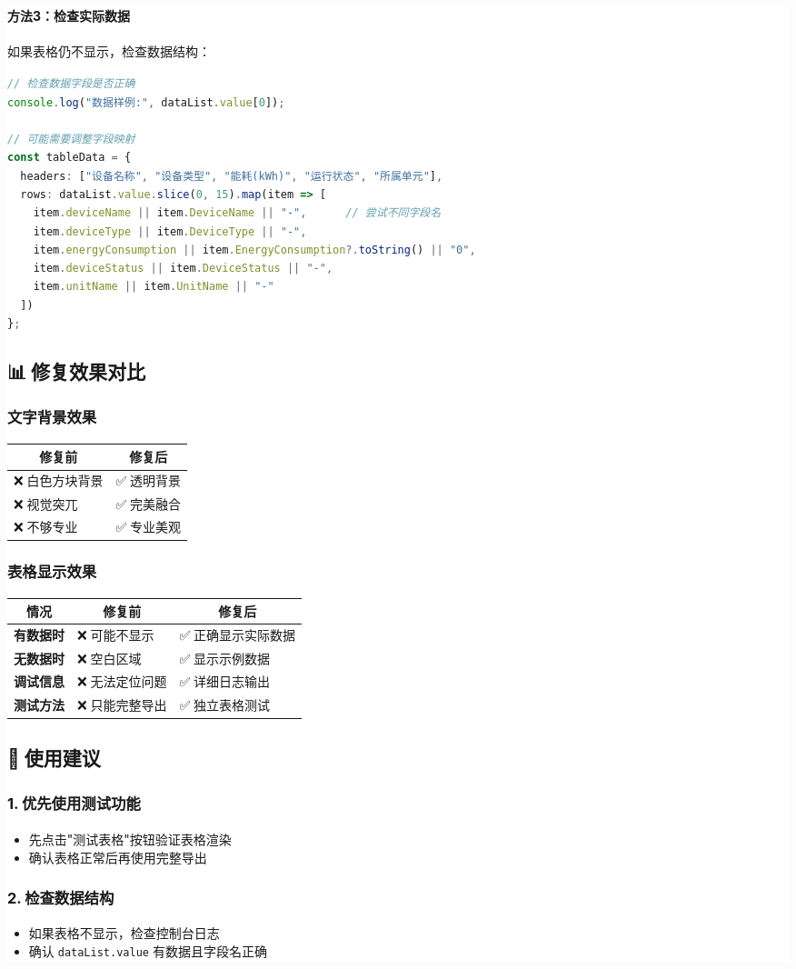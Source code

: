 #### 方法3：检查实际数据
如果表格仍不显示，检查数据结构：
```typescript
// 检查数据字段是否正确
console.log("数据样例:", dataList.value[0]);

// 可能需要调整字段映射
const tableData = {
  headers: ["设备名称", "设备类型", "能耗(kWh)", "运行状态", "所属单元"],
  rows: dataList.value.slice(0, 15).map(item => [
    item.deviceName || item.DeviceName || "-",      // 尝试不同字段名
    item.deviceType || item.DeviceType || "-",
    item.energyConsumption || item.EnergyConsumption?.toString() || "0",
    item.deviceStatus || item.DeviceStatus || "-",
    item.unitName || item.UnitName || "-"
  ])
};
```

## 📊 修复效果对比

### 文字背景效果

| 修复前 | 修复后 |
|--------|--------|
| ❌ 白色方块背景 | ✅ 透明背景 |
| ❌ 视觉突兀 | ✅ 完美融合 |
| ❌ 不够专业 | ✅ 专业美观 |

### 表格显示效果

| 情况 | 修复前 | 修复后 |
|------|--------|--------|
| **有数据时** | ❌ 可能不显示 | ✅ 正确显示实际数据 |
| **无数据时** | ❌ 空白区域 | ✅ 显示示例数据 |
| **调试信息** | ❌ 无法定位问题 | ✅ 详细日志输出 |
| **测试方法** | ❌ 只能完整导出 | ✅ 独立表格测试 |

## 🎯 使用建议

### 1. 优先使用测试功能
- 先点击"测试表格"按钮验证表格渲染
- 确认表格正常后再使用完整导出

### 2. 检查数据结构
- 如果表格不显示，检查控制台日志
- 确认 `dataList.value` 有数据且字段名正确
